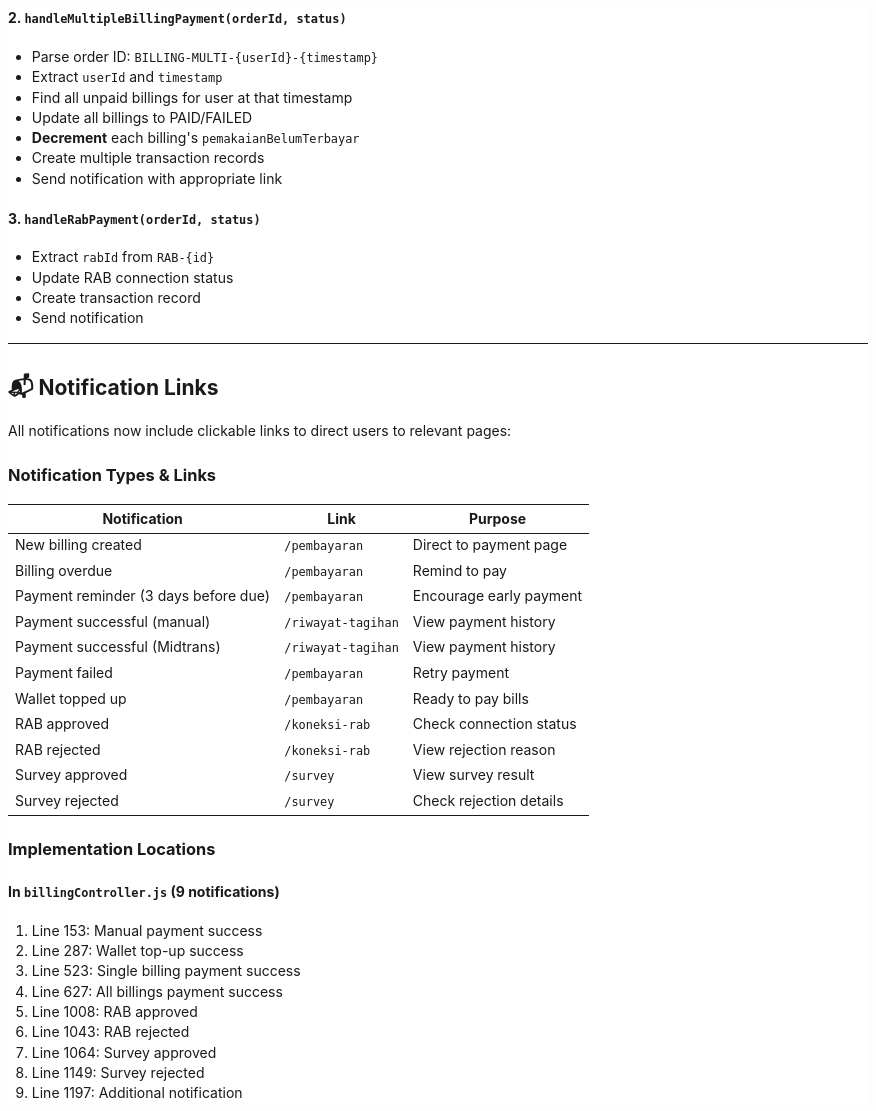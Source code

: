 #### 2. `handleMultipleBillingPayment(orderId, status)`

- Parse order ID: `BILLING-MULTI-{userId}-{timestamp}`
- Extract `userId` and `timestamp`
- Find all unpaid billings for user at that timestamp
- Update all billings to PAID/FAILED
- **Decrement** each billing's `pemakaianBelumTerbayar`
- Create multiple transaction records
- Send notification with appropriate link

#### 3. `handleRabPayment(orderId, status)`

- Extract `rabId` from `RAB-{id}`
- Update RAB connection status
- Create transaction record
- Send notification

---

## 📬 Notification Links

All notifications now include clickable links to direct users to relevant pages:

### Notification Types & Links

| Notification                         | Link               | Purpose                 |
| ------------------------------------ | ------------------ | ----------------------- |
| New billing created                  | `/pembayaran`      | Direct to payment page  |
| Billing overdue                      | `/pembayaran`      | Remind to pay           |
| Payment reminder (3 days before due) | `/pembayaran`      | Encourage early payment |
| Payment successful (manual)          | `/riwayat-tagihan` | View payment history    |
| Payment successful (Midtrans)        | `/riwayat-tagihan` | View payment history    |
| Payment failed                       | `/pembayaran`      | Retry payment           |
| Wallet topped up                     | `/pembayaran`      | Ready to pay bills      |
| RAB approved                         | `/koneksi-rab`     | Check connection status |
| RAB rejected                         | `/koneksi-rab`     | View rejection reason   |
| Survey approved                      | `/survey`          | View survey result      |
| Survey rejected                      | `/survey`          | Check rejection details |

### Implementation Locations

#### In `billingController.js` (9 notifications)

1. Line 153: Manual payment success
2. Line 287: Wallet top-up success
3. Line 523: Single billing payment success
4. Line 627: All billings payment success
5. Line 1008: RAB approved
6. Line 1043: RAB rejected
7. Line 1064: Survey approved
8. Line 1149: Survey rejected
9. Line 1197: Additional notification
